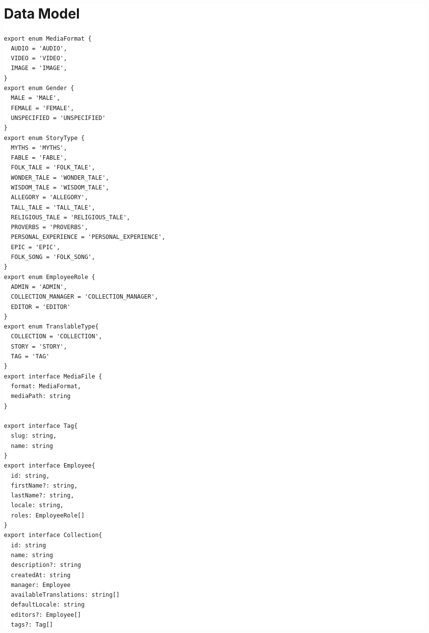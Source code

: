 # Data Model

```
export enum MediaFormat {
  AUDIO = 'AUDIO',
  VIDEO = 'VIDEO',
  IMAGE = 'IMAGE',
}
export enum Gender {
  MALE = 'MALE',
  FEMALE = 'FEMALE',
  UNSPECIFIED = 'UNSPECIFIED'
}
export enum StoryType {
  MYTHS = 'MYTHS',
  FABLE = 'FABLE',
  FOLK_TALE = 'FOLK_TALE',
  WONDER_TALE = 'WONDER_TALE',
  WISDOM_TALE = 'WISDOM_TALE',
  ALLEGORY = 'ALLEGORY',
  TALL_TALE = 'TALL_TALE',
  RELIGIOUS_TALE = 'RELIGIOUS_TALE',
  PROVERBS = 'PROVERBS',
  PERSONAL_EXPERIENCE = 'PERSONAL_EXPERIENCE',
  EPIC = 'EPIC',
  FOLK_SONG = 'FOLK_SONG',
}
export enum EmployeeRole {
  ADMIN = 'ADMIN',
  COLLECTION_MANAGER = 'COLLECTION_MANAGER',
  EDITOR = 'EDITOR'
}
export enum TranslableType{
  COLLECTION = 'COLLECTION',
  STORY = 'STORY',
  TAG = 'TAG'
}
export interface MediaFile {
  format: MediaFormat,
  mediaPath: string
}

export interface Tag{
  slug: string,
  name: string
}
export interface Employee{
  id: string,
  firstName?: string,
  lastName?: string,
  locale: string,
  roles: EmployeeRole[]
}
export interface Collection{
  id: string
  name: string
  description?: string
  createdAt: string
  manager: Employee
  availableTranslations: string[]
  defaultLocale: string
  editors?: Employee[]
  tags?: Tag[]
```